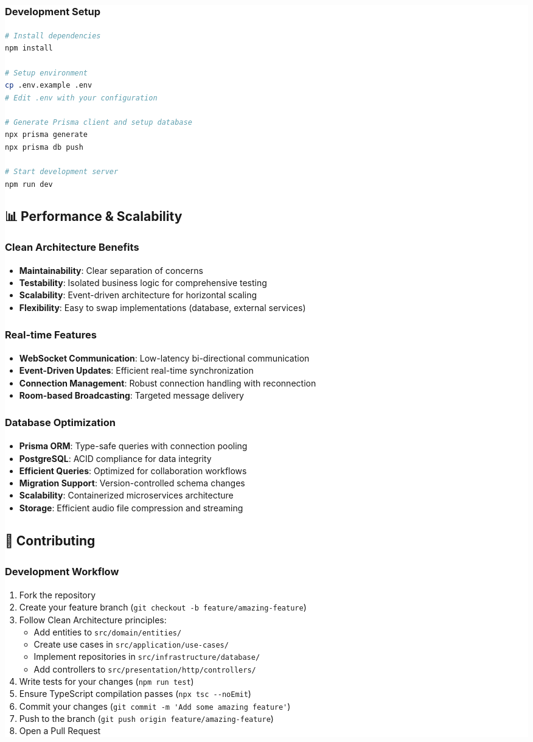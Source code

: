 ### Development Setup
```bash
# Install dependencies
npm install

# Setup environment
cp .env.example .env
# Edit .env with your configuration

# Generate Prisma client and setup database
npx prisma generate
npx prisma db push

# Start development server
npm run dev
```

## 📊 Performance & Scalability

### Clean Architecture Benefits
- **Maintainability**: Clear separation of concerns
- **Testability**: Isolated business logic for comprehensive testing
- **Scalability**: Event-driven architecture for horizontal scaling
- **Flexibility**: Easy to swap implementations (database, external services)

### Real-time Features
- **WebSocket Communication**: Low-latency bi-directional communication
- **Event-Driven Updates**: Efficient real-time synchronization
- **Connection Management**: Robust connection handling with reconnection
- **Room-based Broadcasting**: Targeted message delivery

### Database Optimization
- **Prisma ORM**: Type-safe queries with connection pooling
- **PostgreSQL**: ACID compliance for data integrity
- **Efficient Queries**: Optimized for collaboration workflows
- **Migration Support**: Version-controlled schema changes
- **Scalability**: Containerized microservices architecture
- **Storage**: Efficient audio file compression and streaming

## 🤝 Contributing

### Development Workflow
1. Fork the repository
2. Create your feature branch (`git checkout -b feature/amazing-feature`)
3. Follow Clean Architecture principles:
   - Add entities to `src/domain/entities/`
   - Create use cases in `src/application/use-cases/`
   - Implement repositories in `src/infrastructure/database/`
   - Add controllers to `src/presentation/http/controllers/`
4. Write tests for your changes (`npm run test`)
5. Ensure TypeScript compilation passes (`npx tsc --noEmit`)
6. Commit your changes (`git commit -m 'Add some amazing feature'`)
7. Push to the branch (`git push origin feature/amazing-feature`)
8. Open a Pull Request
